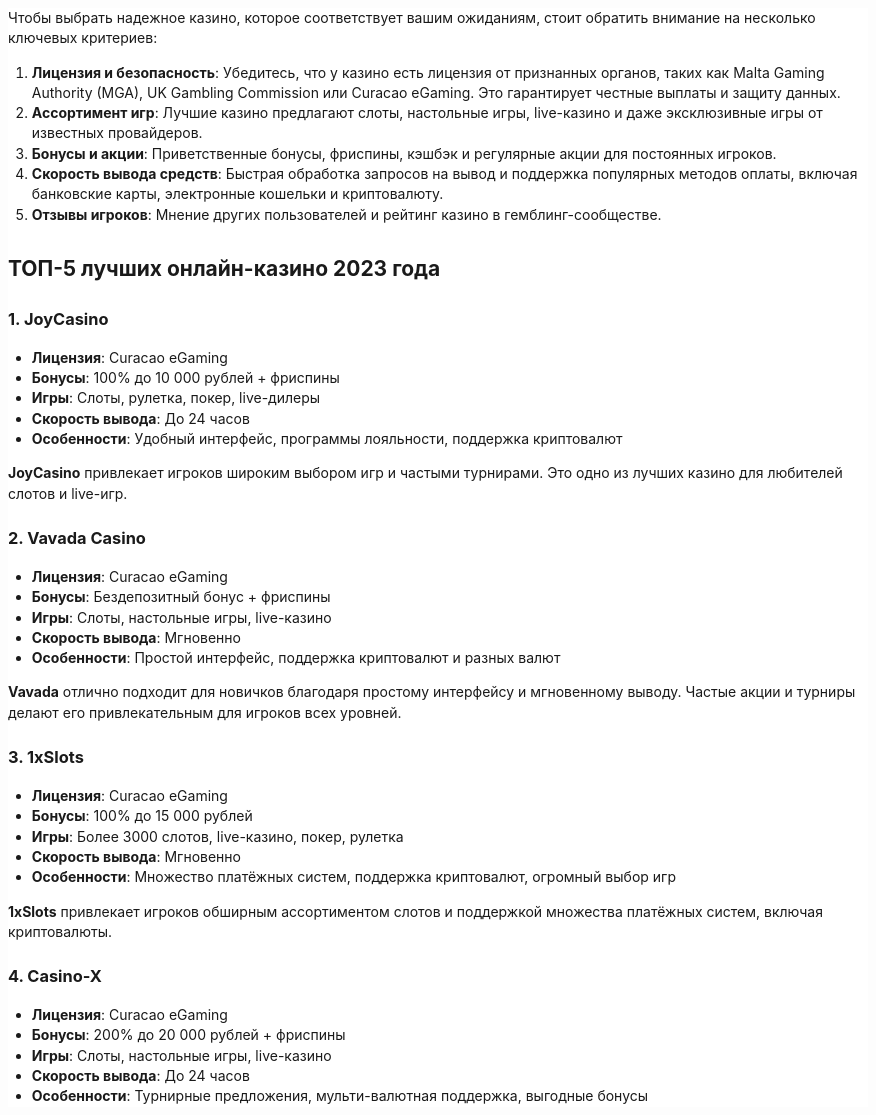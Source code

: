 Чтобы выбрать надежное казино, которое соответствует вашим ожиданиям, стоит обратить внимание на несколько ключевых критериев:

1. **Лицензия и безопасность**: Убедитесь, что у казино есть лицензия от признанных органов, таких как Malta Gaming Authority (MGA), UK Gambling Commission или Curacao eGaming. Это гарантирует честные выплаты и защиту данных.
2. **Ассортимент игр**: Лучшие казино предлагают слоты, настольные игры, live-казино и даже эксклюзивные игры от известных провайдеров.
3. **Бонусы и акции**: Приветственные бонусы, фриспины, кэшбэк и регулярные акции для постоянных игроков.
4. **Скорость вывода средств**: Быстрая обработка запросов на вывод и поддержка популярных методов оплаты, включая банковские карты, электронные кошельки и криптовалюту.
5. **Отзывы игроков**: Мнение других пользователей и рейтинг казино в гемблинг-сообществе.

## ТОП-5 лучших онлайн-казино 2023 года

### 1. JoyCasino

- **Лицензия**: Curacao eGaming
- **Бонусы**: 100% до 10 000 рублей + фриспины
- **Игры**: Слоты, рулетка, покер, live-дилеры
- **Скорость вывода**: До 24 часов
- **Особенности**: Удобный интерфейс, программы лояльности, поддержка криптовалют

**JoyCasino** привлекает игроков широким выбором игр и частыми турнирами. Это одно из лучших казино для любителей слотов и live-игр.

### 2. Vavada Casino

- **Лицензия**: Curacao eGaming
- **Бонусы**: Бездепозитный бонус + фриспины
- **Игры**: Слоты, настольные игры, live-казино
- **Скорость вывода**: Мгновенно
- **Особенности**: Простой интерфейс, поддержка криптовалют и разных валют

**Vavada** отлично подходит для новичков благодаря простому интерфейсу и мгновенному выводу. Частые акции и турниры делают его привлекательным для игроков всех уровней.

### 3. 1xSlots

- **Лицензия**: Curacao eGaming
- **Бонусы**: 100% до 15 000 рублей
- **Игры**: Более 3000 слотов, live-казино, покер, рулетка
- **Скорость вывода**: Мгновенно
- **Особенности**: Множество платёжных систем, поддержка криптовалют, огромный выбор игр

**1xSlots** привлекает игроков обширным ассортиментом слотов и поддержкой множества платёжных систем, включая криптовалюты.

### 4. Casino-X

- **Лицензия**: Curacao eGaming
- **Бонусы**: 200% до 20 000 рублей + фриспины
- **Игры**: Слоты, настольные игры, live-казино
- **Скорость вывода**: До 24 часов
- **Особенности**: Турнирные предложения, мульти-валютная поддержка, выгодные бонусы
